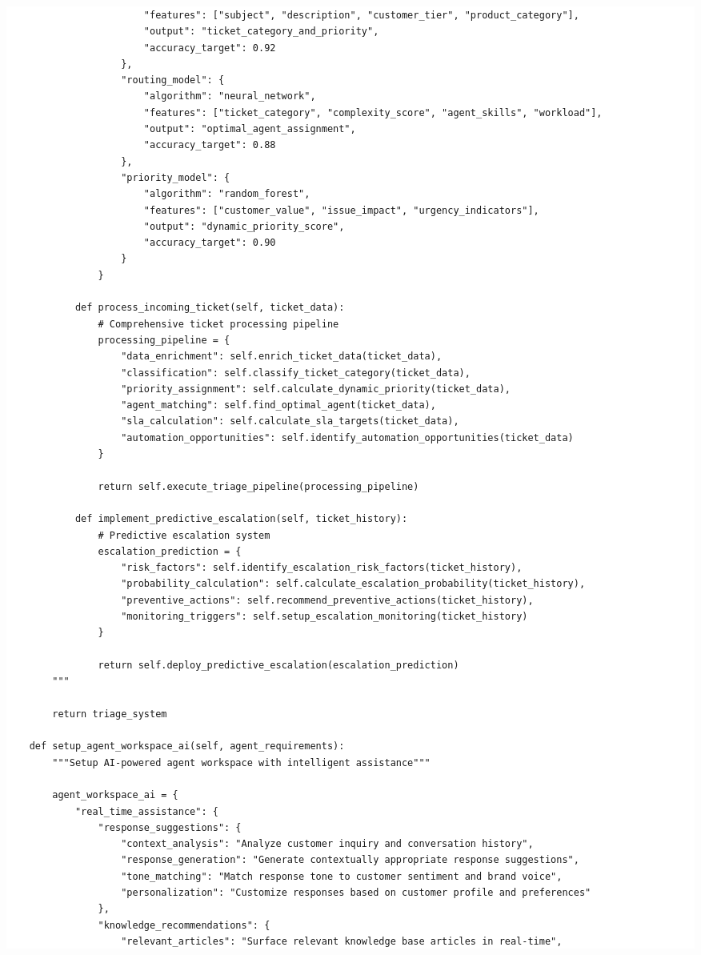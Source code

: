```
                        "features": ["subject", "description", "customer_tier", "product_category"],
                        "output": "ticket_category_and_priority",
                        "accuracy_target": 0.92
                    },
                    "routing_model": {
                        "algorithm": "neural_network",
                        "features": ["ticket_category", "complexity_score", "agent_skills", "workload"],
                        "output": "optimal_agent_assignment",
                        "accuracy_target": 0.88
                    },
                    "priority_model": {
                        "algorithm": "random_forest",
                        "features": ["customer_value", "issue_impact", "urgency_indicators"],
                        "output": "dynamic_priority_score",
                        "accuracy_target": 0.90
                    }
                }
            
            def process_incoming_ticket(self, ticket_data):
                # Comprehensive ticket processing pipeline
                processing_pipeline = {
                    "data_enrichment": self.enrich_ticket_data(ticket_data),
                    "classification": self.classify_ticket_category(ticket_data),
                    "priority_assignment": self.calculate_dynamic_priority(ticket_data),
                    "agent_matching": self.find_optimal_agent(ticket_data),
                    "sla_calculation": self.calculate_sla_targets(ticket_data),
                    "automation_opportunities": self.identify_automation_opportunities(ticket_data)
                }
                
                return self.execute_triage_pipeline(processing_pipeline)
            
            def implement_predictive_escalation(self, ticket_history):
                # Predictive escalation system
                escalation_prediction = {
                    "risk_factors": self.identify_escalation_risk_factors(ticket_history),
                    "probability_calculation": self.calculate_escalation_probability(ticket_history),
                    "preventive_actions": self.recommend_preventive_actions(ticket_history),
                    "monitoring_triggers": self.setup_escalation_monitoring(ticket_history)
                }
                
                return self.deploy_predictive_escalation(escalation_prediction)
        """
        
        return triage_system
    
    def setup_agent_workspace_ai(self, agent_requirements):
        """Setup AI-powered agent workspace with intelligent assistance"""
        
        agent_workspace_ai = {
            "real_time_assistance": {
                "response_suggestions": {
                    "context_analysis": "Analyze customer inquiry and conversation history",
                    "response_generation": "Generate contextually appropriate response suggestions",
                    "tone_matching": "Match response tone to customer sentiment and brand voice",
                    "personalization": "Customize responses based on customer profile and preferences"
                },
                "knowledge_recommendations": {
                    "relevant_articles": "Surface relevant knowledge base articles in real-time",
```